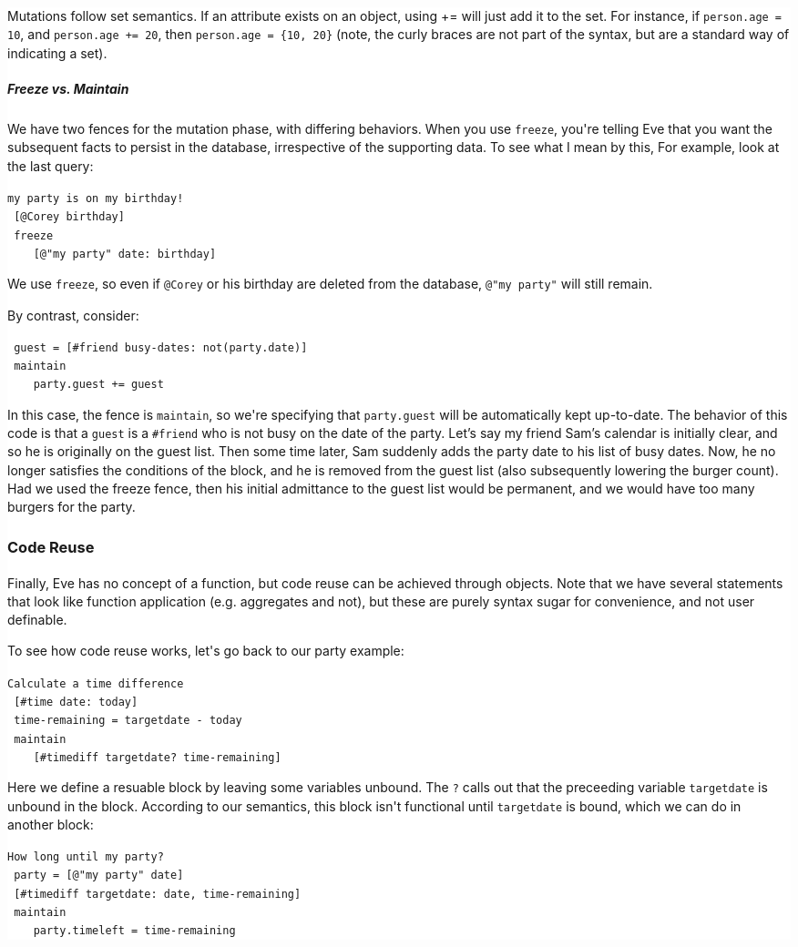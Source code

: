 Mutations follow set semantics. If an attribute exists on an object, using += will just add it to the set. For instance, if `person.age = 10`, and `person.age += 20`, then `person.age = {10, 20}` (note, the curly braces are not part of the syntax, but are a standard way of indicating a set).

##### Freeze vs. Maintain

We have two fences for the mutation phase, with differing behaviors. When you use `freeze`, you're telling Eve that you want the subsequent facts to persist in the database, irrespective of the supporting data. To see what I mean by this, For example, look at the last query:

```
my party is on my birthday!
 [@Corey birthday]
 freeze
    [@"my party" date: birthday]
```

We use `freeze`, so even if `@Corey` or his birthday are deleted from the database, `@"my party"` will still remain.

By contrast, consider:

```
 guest = [#friend busy-dates: not(party.date)]
 maintain
    party.guest += guest
```

In this case, the fence is `maintain`, so we're specifying that `party.guest` will be automatically kept up-to-date. The behavior of this code is that a `guest` is a `#friend` who is not busy on the date of the party. Let’s say my friend Sam’s calendar is initially clear, and so he is originally on the guest list. Then some time later, Sam suddenly adds the party date to his list of busy dates. Now, he no longer satisfies the conditions of the block, and he is removed from the guest list (also subsequently lowering the burger count). Had we used the freeze fence, then his initial admittance to the guest list would be permanent, and we would have too many burgers for the party.

### Code Reuse

Finally, Eve has no concept of a function, but code reuse can be achieved through objects. Note that we have several statements that look like function application (e.g. aggregates and not), but these are purely syntax sugar for convenience, and not user definable.

To see how code reuse works, let's go back to our party example:

```
Calculate a time difference
 [#time date: today]
 time-remaining = targetdate - today
 maintain
    [#timediff targetdate? time-remaining]
```

Here we define a resuable block by leaving some variables unbound. The `?` calls out that the preceeding variable `targetdate` is unbound in the block. According to our semantics, this block isn't functional until `targetdate` is bound, which we can do in another block:

```
How long until my party?
 party = [@"my party" date]
 [#timediff targetdate: date, time-remaining]
 maintain
    party.timeleft = time-remaining
```
